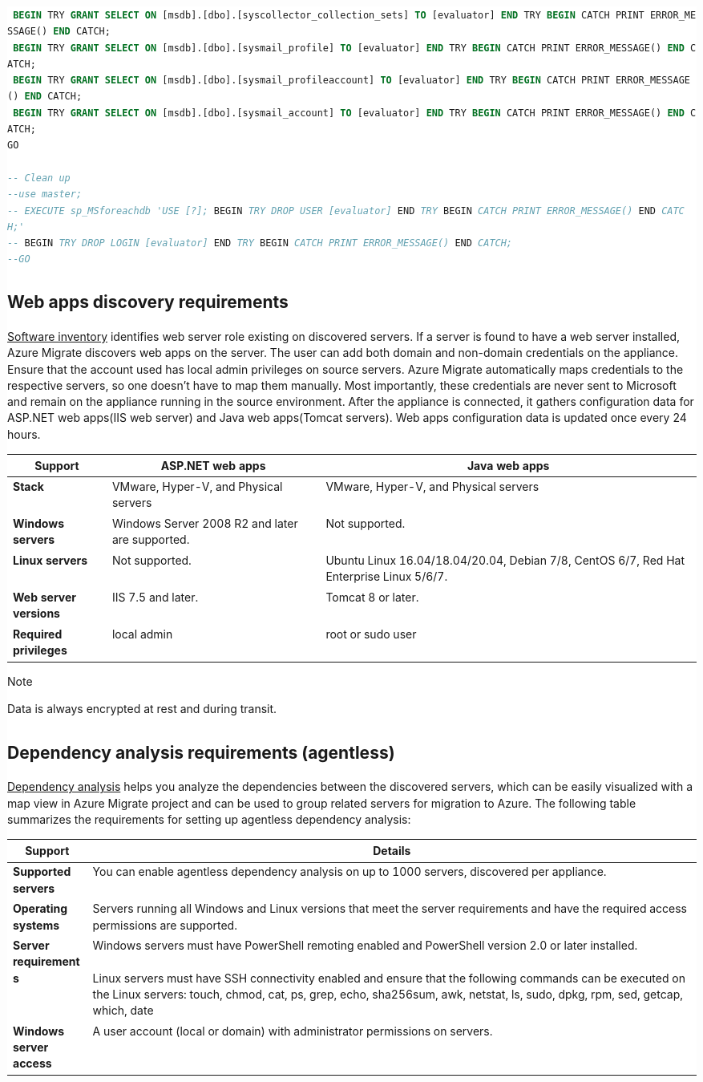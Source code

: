    ```sql
    BEGIN TRY GRANT SELECT ON [msdb].[dbo].[syscollector_collection_sets] TO [evaluator] END TRY BEGIN CATCH PRINT ERROR_MESSAGE() END CATCH;
    BEGIN TRY GRANT SELECT ON [msdb].[dbo].[sysmail_profile] TO [evaluator] END TRY BEGIN CATCH PRINT ERROR_MESSAGE() END CATCH;
    BEGIN TRY GRANT SELECT ON [msdb].[dbo].[sysmail_profileaccount] TO [evaluator] END TRY BEGIN CATCH PRINT ERROR_MESSAGE() END CATCH;
    BEGIN TRY GRANT SELECT ON [msdb].[dbo].[sysmail_account] TO [evaluator] END TRY BEGIN CATCH PRINT ERROR_MESSAGE() END CATCH;
  GO
 
  -- Clean up
  --use master;
  -- EXECUTE sp_MSforeachdb 'USE [?]; BEGIN TRY DROP USER [evaluator] END TRY BEGIN CATCH PRINT ERROR_MESSAGE() END CATCH;'
  -- BEGIN TRY DROP LOGIN [evaluator] END TRY BEGIN CATCH PRINT ERROR_MESSAGE() END CATCH;
  --GO
   ```

## Web apps discovery requirements

[Software inventory](how-to-discover-applications.md) identifies web server role existing on discovered servers. If a server is found to have a web server installed, Azure Migrate discovers web apps on the server.
The user can add both domain and non-domain credentials on the appliance. Ensure that the account used has local admin privileges on source servers. Azure Migrate automatically maps credentials to the respective servers, so one doesn’t have to map them manually. Most importantly, these credentials are never sent to Microsoft and remain on the appliance running in the source environment.
After the appliance is connected, it gathers configuration data for ASP.NET web apps(IIS web server) and Java web apps(Tomcat servers). Web apps configuration data is updated once every 24 hours.

Support | ASP.NET web apps | Java web apps
--- | --- | ---
**Stack** | VMware, Hyper-V, and Physical servers | VMware, Hyper-V, and Physical servers
**Windows servers** | Windows Server 2008 R2 and later are supported. | Not supported.
**Linux servers** | Not supported. | Ubuntu Linux 16.04/18.04/20.04, Debian 7/8, CentOS 6/7, Red Hat Enterprise Linux 5/6/7. 
**Web server versions** | IIS 7.5 and later. | Tomcat 8 or later.
**Required privileges** | local admin | root or sudo user 

> [!NOTE]
> Data is always encrypted at rest and during transit.

## Dependency analysis requirements (agentless)

[Dependency analysis](concepts-dependency-visualization.md) helps you analyze the dependencies between the discovered servers, which can be easily visualized with a map view in Azure Migrate project and can be used to group related servers for migration to Azure. The following table summarizes the requirements for setting up agentless dependency analysis:

Support | Details
--- | ---
**Supported servers** | You can enable agentless dependency analysis on up to 1000 servers, discovered per appliance.
**Operating systems** | Servers running all Windows and Linux versions that meet the server requirements and have the required access permissions are supported.
**Server requirements** | Windows servers must have PowerShell remoting enabled and PowerShell version 2.0 or later installed. <br/><br/> Linux servers must have SSH connectivity enabled and ensure that the following commands can be executed on the Linux servers: touch, chmod, cat, ps, grep, echo, sha256sum, awk, netstat, ls, sudo, dpkg, rpm, sed, getcap, which, date
**Windows server access** | A user account (local or domain) with administrator permissions on servers.